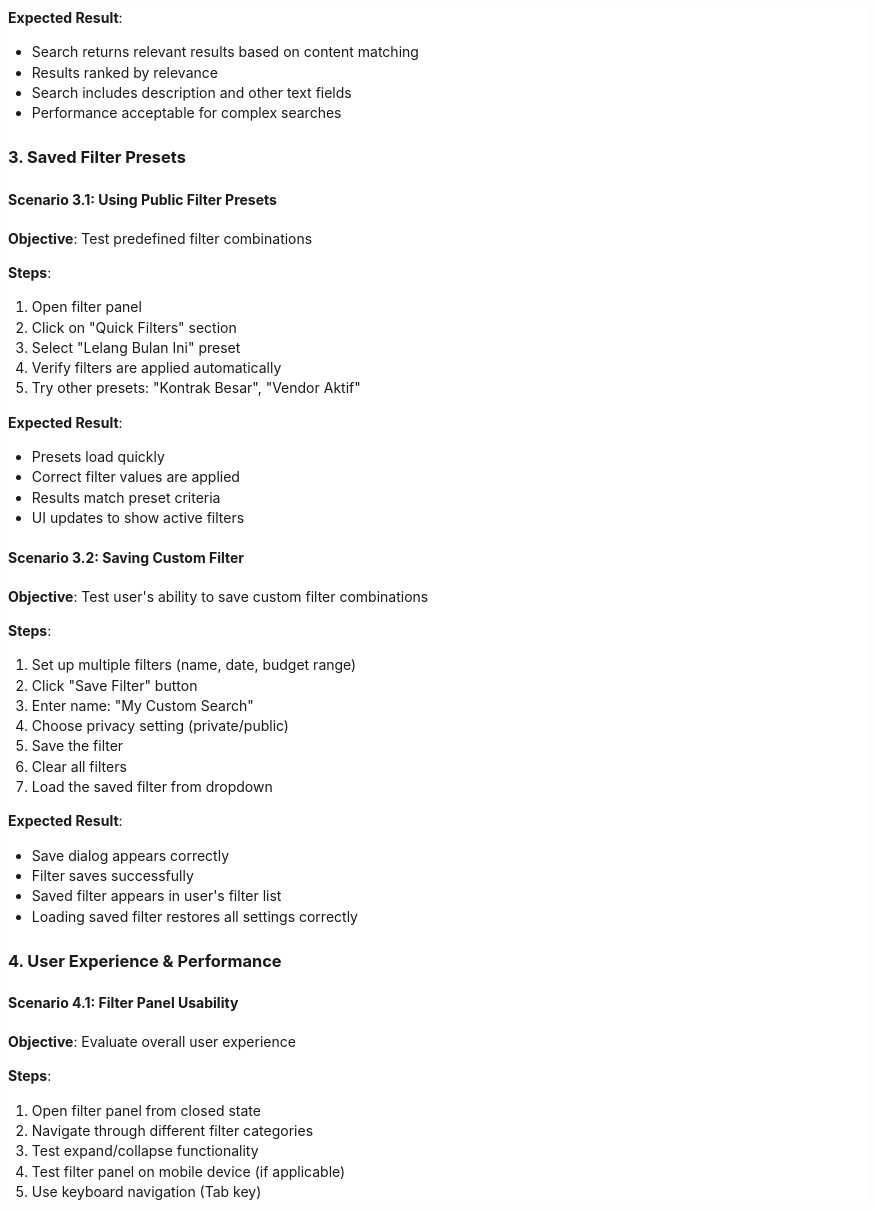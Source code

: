 **Expected Result**:
- Search returns relevant results based on content matching
- Results ranked by relevance
- Search includes description and other text fields
- Performance acceptable for complex searches

### 3. Saved Filter Presets

#### Scenario 3.1: Using Public Filter Presets
**Objective**: Test predefined filter combinations

**Steps**:
1. Open filter panel
2. Click on "Quick Filters" section
3. Select "Lelang Bulan Ini" preset
4. Verify filters are applied automatically
5. Try other presets: "Kontrak Besar", "Vendor Aktif"

**Expected Result**:
- Presets load quickly
- Correct filter values are applied
- Results match preset criteria
- UI updates to show active filters

#### Scenario 3.2: Saving Custom Filter
**Objective**: Test user's ability to save custom filter combinations

**Steps**:
1. Set up multiple filters (name, date, budget range)
2. Click "Save Filter" button
3. Enter name: "My Custom Search"
4. Choose privacy setting (private/public)
5. Save the filter
6. Clear all filters
7. Load the saved filter from dropdown

**Expected Result**:
- Save dialog appears correctly
- Filter saves successfully
- Saved filter appears in user's filter list
- Loading saved filter restores all settings correctly

### 4. User Experience & Performance

#### Scenario 4.1: Filter Panel Usability
**Objective**: Evaluate overall user experience

**Steps**:
1. Open filter panel from closed state
2. Navigate through different filter categories
3. Test expand/collapse functionality
4. Test filter panel on mobile device (if applicable)
5. Use keyboard navigation (Tab key)
